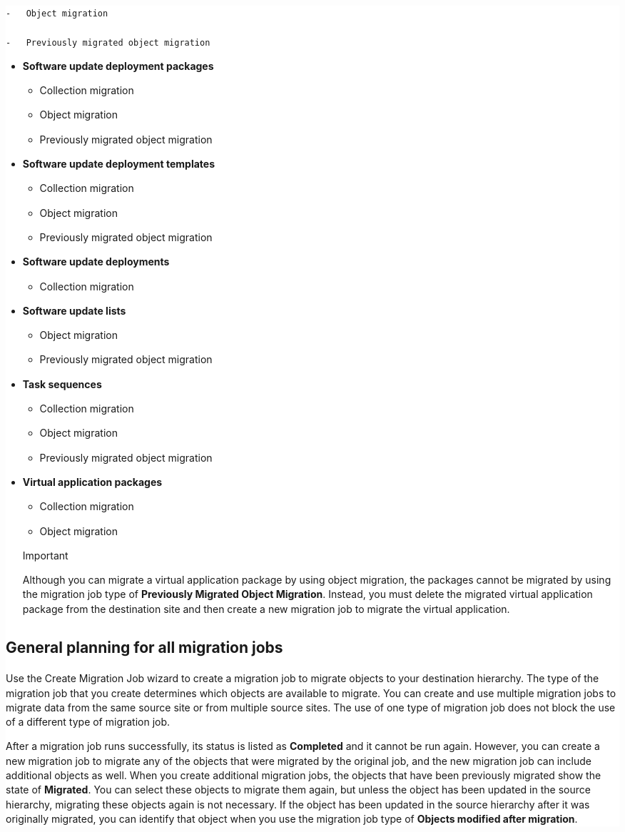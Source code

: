     -   Object migration

    -   Previously migrated object migration

-   **Software update deployment packages**

    -   Collection migration

    -   Object migration

    -   Previously migrated object migration

-   **Software update deployment templates**

    -   Collection migration

    -   Object migration

    -   Previously migrated object migration

-   **Software update deployments**

    -   Collection migration


-   **Software update lists**

    -   Object migration

    -   Previously migrated object migration

-   **Task sequences**

    -   Collection migration

    -   Object migration

    -   Previously migrated object migration

-   **Virtual application packages**

    -   Collection migration

    -   Object migration

    > [!IMPORTANT]
    >  Although you can migrate a virtual application package by using object migration, the packages cannot be migrated by using the migration job type of **Previously Migrated Object Migration**. Instead, you must delete the migrated virtual application package from the destination site and then create a new migration job to migrate the virtual application.

##  <a name="About_Migration_Jobs"></a> General planning for all migration jobs
 Use the Create Migration Job wizard to create a migration job to migrate objects to your destination hierarchy. The type of the migration job that you create determines which objects are available to migrate. You can create and use multiple migration jobs to migrate data from the same source site or from multiple source sites. The use of one type of migration job does not block the use of a different type of migration job.

 After a migration job runs successfully, its status is listed as **Completed** and it cannot be run again. However, you can create a new migration job to migrate any of the objects that were migrated by the original job, and the new migration job can include additional objects as well. When you create additional migration jobs, the objects that have been previously migrated show the state of **Migrated**. You can select these objects to migrate them again, but unless the object has been updated in the source hierarchy, migrating these objects again is not necessary. If the object has been updated in the source hierarchy after it was originally migrated, you can identify that object when you use the migration job type of **Objects modified after migration**.
